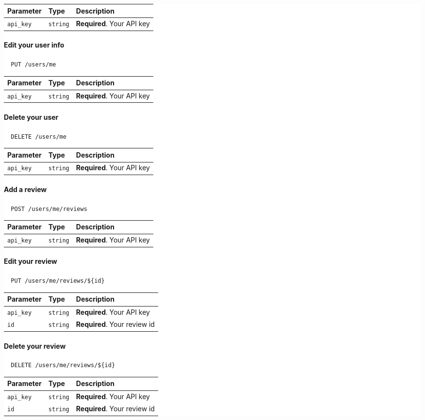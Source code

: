 | Parameter | Type     | Description                |
| :-------- | :------- | :------------------------- |
| `api_key` | `string` | **Required**. Your API key |

#### Edit your user info

```http
  PUT /users/me
```

| Parameter | Type     | Description                |
| :-------- | :------- | :------------------------- |
| `api_key` | `string` | **Required**. Your API key |

#### Delete your user

```http
  DELETE /users/me
```

| Parameter | Type     | Description                |
| :-------- | :------- | :------------------------- |
| `api_key` | `string` | **Required**. Your API key |

#### Add a review

```http
  POST /users/me/reviews
```

| Parameter | Type     | Description                |
| :-------- | :------- | :------------------------- |
| `api_key` | `string` | **Required**. Your API key |

#### Edit your review

```http
  PUT /users/me/reviews/${id}
```

| Parameter | Type     | Description                  |
| :-------- | :------- | :--------------------------- |
| `api_key` | `string` | **Required**. Your API key   |
| `id`      | `string` | **Required**. Your review id |

#### Delete your review

```http
  DELETE /users/me/reviews/${id}
```

| Parameter | Type     | Description                  |
| :-------- | :------- | :--------------------------- |
| `api_key` | `string` | **Required**. Your API key   |
| `id`      | `string` | **Required**. Your review id |
